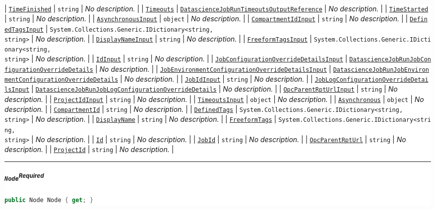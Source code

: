 | <code><a href="#rhizo-co-terraform-provider-oci.datascienceJobRun.DatascienceJobRun.property.timeFinished">TimeFinished</a></code> | <code>string</code> | *No description.* |
| <code><a href="#rhizo-co-terraform-provider-oci.datascienceJobRun.DatascienceJobRun.property.timeouts">Timeouts</a></code> | <code><a href="#rhizo-co-terraform-provider-oci.datascienceJobRun.DatascienceJobRunTimeoutsOutputReference">DatascienceJobRunTimeoutsOutputReference</a></code> | *No description.* |
| <code><a href="#rhizo-co-terraform-provider-oci.datascienceJobRun.DatascienceJobRun.property.timeStarted">TimeStarted</a></code> | <code>string</code> | *No description.* |
| <code><a href="#rhizo-co-terraform-provider-oci.datascienceJobRun.DatascienceJobRun.property.asynchronousInput">AsynchronousInput</a></code> | <code>object</code> | *No description.* |
| <code><a href="#rhizo-co-terraform-provider-oci.datascienceJobRun.DatascienceJobRun.property.compartmentIdInput">CompartmentIdInput</a></code> | <code>string</code> | *No description.* |
| <code><a href="#rhizo-co-terraform-provider-oci.datascienceJobRun.DatascienceJobRun.property.definedTagsInput">DefinedTagsInput</a></code> | <code>System.Collections.Generic.IDictionary<string, string></code> | *No description.* |
| <code><a href="#rhizo-co-terraform-provider-oci.datascienceJobRun.DatascienceJobRun.property.displayNameInput">DisplayNameInput</a></code> | <code>string</code> | *No description.* |
| <code><a href="#rhizo-co-terraform-provider-oci.datascienceJobRun.DatascienceJobRun.property.freeformTagsInput">FreeformTagsInput</a></code> | <code>System.Collections.Generic.IDictionary<string, string></code> | *No description.* |
| <code><a href="#rhizo-co-terraform-provider-oci.datascienceJobRun.DatascienceJobRun.property.idInput">IdInput</a></code> | <code>string</code> | *No description.* |
| <code><a href="#rhizo-co-terraform-provider-oci.datascienceJobRun.DatascienceJobRun.property.jobConfigurationOverrideDetailsInput">JobConfigurationOverrideDetailsInput</a></code> | <code><a href="#rhizo-co-terraform-provider-oci.datascienceJobRun.DatascienceJobRunJobConfigurationOverrideDetails">DatascienceJobRunJobConfigurationOverrideDetails</a></code> | *No description.* |
| <code><a href="#rhizo-co-terraform-provider-oci.datascienceJobRun.DatascienceJobRun.property.jobEnvironmentConfigurationOverrideDetailsInput">JobEnvironmentConfigurationOverrideDetailsInput</a></code> | <code><a href="#rhizo-co-terraform-provider-oci.datascienceJobRun.DatascienceJobRunJobEnvironmentConfigurationOverrideDetails">DatascienceJobRunJobEnvironmentConfigurationOverrideDetails</a></code> | *No description.* |
| <code><a href="#rhizo-co-terraform-provider-oci.datascienceJobRun.DatascienceJobRun.property.jobIdInput">JobIdInput</a></code> | <code>string</code> | *No description.* |
| <code><a href="#rhizo-co-terraform-provider-oci.datascienceJobRun.DatascienceJobRun.property.jobLogConfigurationOverrideDetailsInput">JobLogConfigurationOverrideDetailsInput</a></code> | <code><a href="#rhizo-co-terraform-provider-oci.datascienceJobRun.DatascienceJobRunJobLogConfigurationOverrideDetails">DatascienceJobRunJobLogConfigurationOverrideDetails</a></code> | *No description.* |
| <code><a href="#rhizo-co-terraform-provider-oci.datascienceJobRun.DatascienceJobRun.property.opcParentRptUrlInput">OpcParentRptUrlInput</a></code> | <code>string</code> | *No description.* |
| <code><a href="#rhizo-co-terraform-provider-oci.datascienceJobRun.DatascienceJobRun.property.projectIdInput">ProjectIdInput</a></code> | <code>string</code> | *No description.* |
| <code><a href="#rhizo-co-terraform-provider-oci.datascienceJobRun.DatascienceJobRun.property.timeoutsInput">TimeoutsInput</a></code> | <code>object</code> | *No description.* |
| <code><a href="#rhizo-co-terraform-provider-oci.datascienceJobRun.DatascienceJobRun.property.asynchronous">Asynchronous</a></code> | <code>object</code> | *No description.* |
| <code><a href="#rhizo-co-terraform-provider-oci.datascienceJobRun.DatascienceJobRun.property.compartmentId">CompartmentId</a></code> | <code>string</code> | *No description.* |
| <code><a href="#rhizo-co-terraform-provider-oci.datascienceJobRun.DatascienceJobRun.property.definedTags">DefinedTags</a></code> | <code>System.Collections.Generic.IDictionary<string, string></code> | *No description.* |
| <code><a href="#rhizo-co-terraform-provider-oci.datascienceJobRun.DatascienceJobRun.property.displayName">DisplayName</a></code> | <code>string</code> | *No description.* |
| <code><a href="#rhizo-co-terraform-provider-oci.datascienceJobRun.DatascienceJobRun.property.freeformTags">FreeformTags</a></code> | <code>System.Collections.Generic.IDictionary<string, string></code> | *No description.* |
| <code><a href="#rhizo-co-terraform-provider-oci.datascienceJobRun.DatascienceJobRun.property.id">Id</a></code> | <code>string</code> | *No description.* |
| <code><a href="#rhizo-co-terraform-provider-oci.datascienceJobRun.DatascienceJobRun.property.jobId">JobId</a></code> | <code>string</code> | *No description.* |
| <code><a href="#rhizo-co-terraform-provider-oci.datascienceJobRun.DatascienceJobRun.property.opcParentRptUrl">OpcParentRptUrl</a></code> | <code>string</code> | *No description.* |
| <code><a href="#rhizo-co-terraform-provider-oci.datascienceJobRun.DatascienceJobRun.property.projectId">ProjectId</a></code> | <code>string</code> | *No description.* |

---

##### `Node`<sup>Required</sup> <a name="Node" id="rhizo-co-terraform-provider-oci.datascienceJobRun.DatascienceJobRun.property.node"></a>

```csharp
public Node Node { get; }
```

